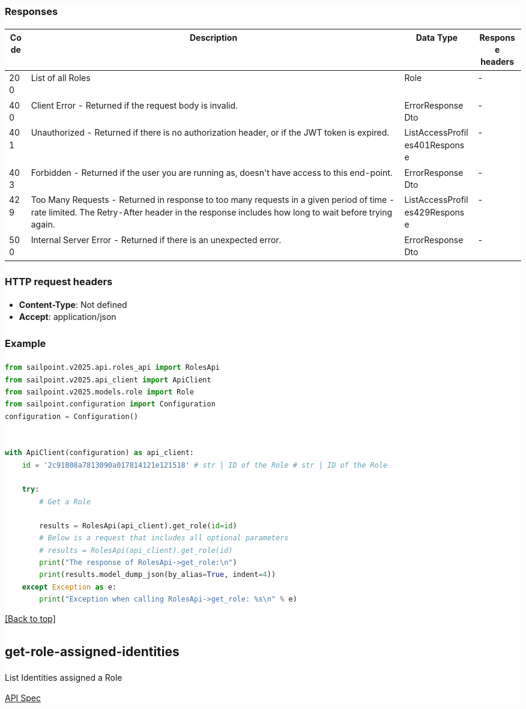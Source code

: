 ### Responses
Code | Description  | Data Type | Response headers |
------------- | ------------- | ------------- |------------------|
200 | List of all Roles | Role |  -  |
400 | Client Error - Returned if the request body is invalid. | ErrorResponseDto |  -  |
401 | Unauthorized - Returned if there is no authorization header, or if the JWT token is expired. | ListAccessProfiles401Response |  -  |
403 | Forbidden - Returned if the user you are running as, doesn&#39;t have access to this end-point. | ErrorResponseDto |  -  |
429 | Too Many Requests - Returned in response to too many requests in a given period of time - rate limited. The Retry-After header in the response includes how long to wait before trying again. | ListAccessProfiles429Response |  -  |
500 | Internal Server Error - Returned if there is an unexpected error. | ErrorResponseDto |  -  |

### HTTP request headers
 - **Content-Type**: Not defined
 - **Accept**: application/json

### Example

```python
from sailpoint.v2025.api.roles_api import RolesApi
from sailpoint.v2025.api_client import ApiClient
from sailpoint.v2025.models.role import Role
from sailpoint.configuration import Configuration
configuration = Configuration()


with ApiClient(configuration) as api_client:
    id = '2c91808a7813090a017814121e121518' # str | ID of the Role # str | ID of the Role

    try:
        # Get a Role
        
        results = RolesApi(api_client).get_role(id=id)
        # Below is a request that includes all optional parameters
        # results = RolesApi(api_client).get_role(id)
        print("The response of RolesApi->get_role:\n")
        print(results.model_dump_json(by_alias=True, indent=4))
    except Exception as e:
        print("Exception when calling RolesApi->get_role: %s\n" % e)
```



[[Back to top]](#) 

## get-role-assigned-identities
List Identities assigned a Role


[API Spec](https://developer.sailpoint.com/docs/api/v2025/get-role-assigned-identities)
